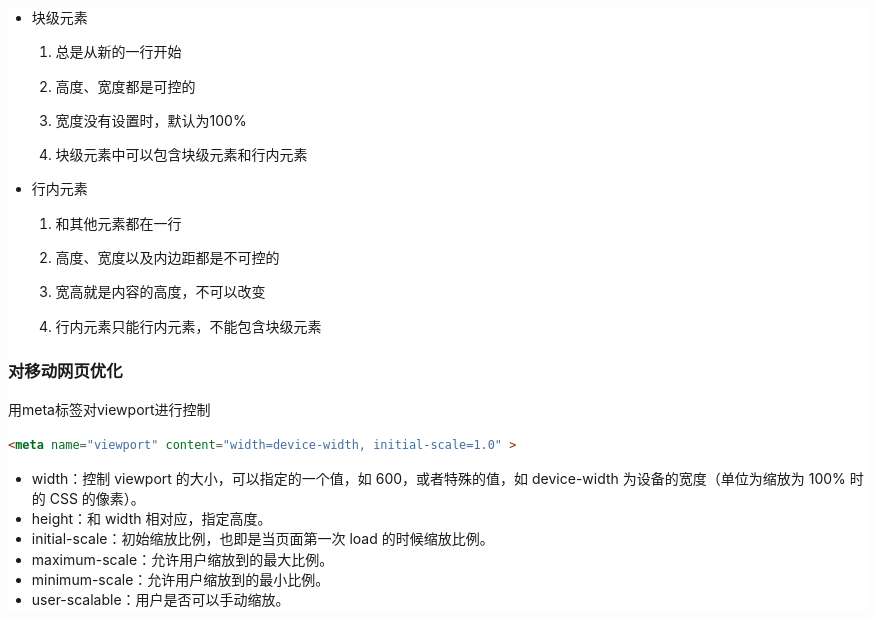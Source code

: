 - 块级元素

  1. 总是从新的一行开始

  2. 高度、宽度都是可控的

  3. 宽度没有设置时，默认为100%

  4. 块级元素中可以包含块级元素和行内元素

- 行内元素

  1. 和其他元素都在一行

  2. 高度、宽度以及内边距都是不可控的

  3. 宽高就是内容的高度，不可以改变

  4. 行内元素只能行内元素，不能包含块级元素

### 对移动网页优化

用meta标签对viewport进行控制

```html
<meta name="viewport" content="width=device-width, initial-scale=1.0" >
```

- width：控制 viewport 的大小，可以指定的一个值，如 600，或者特殊的值，如 device-width 为设备的宽度（单位为缩放为 100% 时的 CSS 的像素）。
- height：和 width 相对应，指定高度。
- initial-scale：初始缩放比例，也即是当页面第一次 load 的时候缩放比例。
- maximum-scale：允许用户缩放到的最大比例。
- minimum-scale：允许用户缩放到的最小比例。
- user-scalable：用户是否可以手动缩放。


